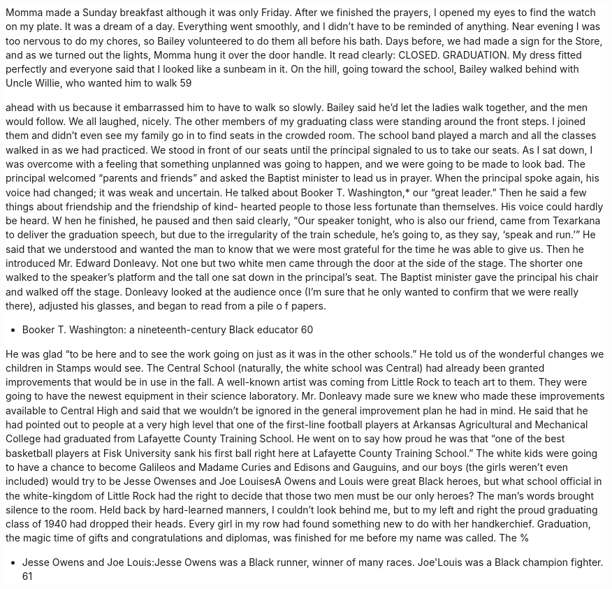 Momma made a Sunday breakfast although it was only Friday. After we finished the prayers, I opened my eyes to find the watch on my plate. It was a dream of a day. Everything went smoothly, and I didn’t have to be reminded of anything. Near evening I was too nervous to do my chores, so Bailey volunteered to do them all before his bath.
Days before, we had made a sign for the Store, and as we turned out the lights, Momma hung it over the door handle. It read clearly: CLOSED. GRADUATION.
My dress fitted perfectly and everyone said that I looked like a sunbeam in it. On the hill, going toward the school, Bailey walked behind with Uncle Willie, who wanted him to walk
59

ahead with us because it embarrassed him to have to walk so slowly. Bailey said he’d let the ladies walk together, and the men would follow. We all laughed, nicely.
The other members of my graduating class were standing around the front steps. I joined them and didn’t even see my family go in to find seats in the crowded room. The school band played a march and all the classes walked in as we had practiced. We stood in front of our seats until the principal signaled to us to take our seats. As I sat down, I was overcome with a feeling that something unplanned was going to happen, and we were going to be made to look bad.
The principal welcomed “parents and friends” and asked the Baptist minister to lead us in prayer. When the principal spoke again, his voice had changed; it was weak and uncertain. He talked about Booker T. Washington,* our “great leader.” Then he said a few things about friendship and the friendship of kind- hearted people to those less fortunate than themselves. His voice could hardly be heard. W hen he finished, he paused and then said clearly, “Our speaker tonight, who is also our friend, came from Texarkana to deliver the graduation speech, but due to the irregularity of the train schedule, he’s going to, as they say, ‘speak and run.’” He said that we understood and wanted the man to
know that we were most grateful for the time he was able to give us. Then he introduced Mr. Edward Donleavy.
Not one but two white men came through the door at the side of the stage. The shorter one walked to the speaker’s platform and the tall one sat down in the principal’s seat. The Baptist minister gave the principal his chair and walked off the stage.
Donleavy looked at the audience once (I’m sure that he only wanted to confirm that we were really there), adjusted his glasses, and began to read from a pile o f papers.
* Booker T. Washington: a nineteenth-century Black educator 60

He was glad “to be here and to see the work going on just as it was in the other schools.” He told us of the wonderful changes we children in Stamps would see. The Central School (naturally, the white school was Central) had already been granted improvements that would be in use in the fall. A well-known artist was coming from Little Rock to teach art to them. They were going to have the newest equipment in their science laboratory. Mr. Donleavy made sure we knew who made these improvements available to Central High and said that we wouldn’t be ignored in the general improvement plan he had in mind.
He said that he had pointed out to people at a very high level that one of the first-line football players at Arkansas Agricultural and Mechanical College had graduated from Lafayette County Training School. He went on to say how proud he was that “one of the best basketball players at Fisk University sank his first ball right here at Lafayette County Training School.”
The white kids were going to have a chance to become Galileos and Madame Curies and Edisons and Gauguins, and our boys (the girls weren’t even included) would try to be Jesse Owenses and Joe LouisesA
Owens and Louis were great Black heroes, but what school official in the white-kingdom of Little Rock had the right to decide that those two men must be our only heroes?
The man’s words brought silence to the room. Held back by hard-learned manners, I couldn’t look behind me, but to my left and right the proud graduating class of 1940 had dropped their heads. Every girl in my row had found something new to do with her handkerchief.
Graduation, the magic time of gifts and congratulations and diplomas, was finished for me before my name was called. The
%
* Jesse Owens and Joe Louis:Jesse Owens was a Black runner, winner of many races. Joe'Louis was a Black champion fighter.
61
